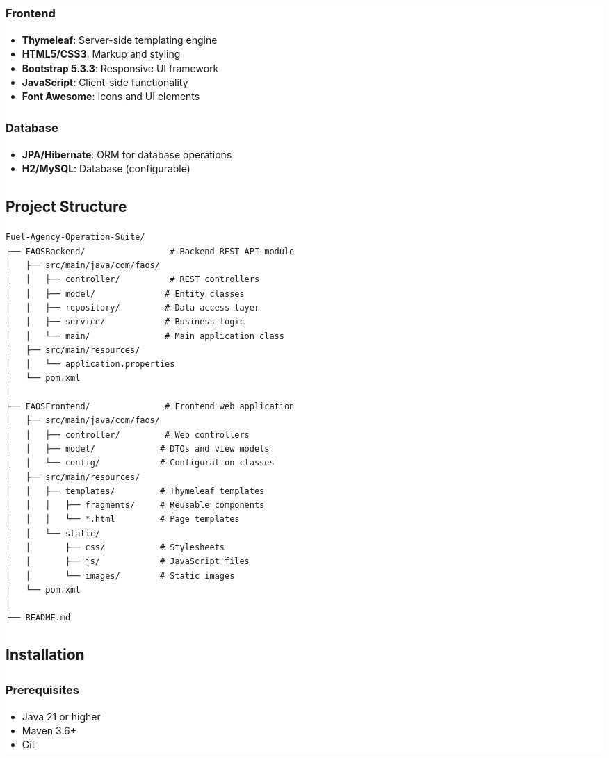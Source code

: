 ### Frontend
- **Thymeleaf**: Server-side templating engine
- **HTML5/CSS3**: Markup and styling
- **Bootstrap 5.3.3**: Responsive UI framework
- **JavaScript**: Client-side functionality
- **Font Awesome**: Icons and UI elements

### Database
- **JPA/Hibernate**: ORM for database operations
- **H2/MySQL**: Database (configurable)

## Project Structure

```
Fuel-Agency-Operation-Suite/
├── FAOSBackend/                 # Backend REST API module
│   ├── src/main/java/com/faos/
│   │   ├── controller/          # REST controllers
│   │   ├── model/              # Entity classes
│   │   ├── repository/         # Data access layer
│   │   ├── service/            # Business logic
│   │   └── main/               # Main application class
│   ├── src/main/resources/
│   │   └── application.properties
│   └── pom.xml
│
├── FAOSFrontend/               # Frontend web application
│   ├── src/main/java/com/faos/
│   │   ├── controller/         # Web controllers
│   │   ├── model/             # DTOs and view models
│   │   └── config/            # Configuration classes
│   ├── src/main/resources/
│   │   ├── templates/         # Thymeleaf templates
│   │   │   ├── fragments/     # Reusable components
│   │   │   └── *.html         # Page templates
│   │   └── static/
│   │       ├── css/           # Stylesheets
│   │       ├── js/            # JavaScript files
│   │       └── images/        # Static images
│   └── pom.xml
│
└── README.md
```

## Installation

### Prerequisites
- Java 21 or higher
- Maven 3.6+
- Git
